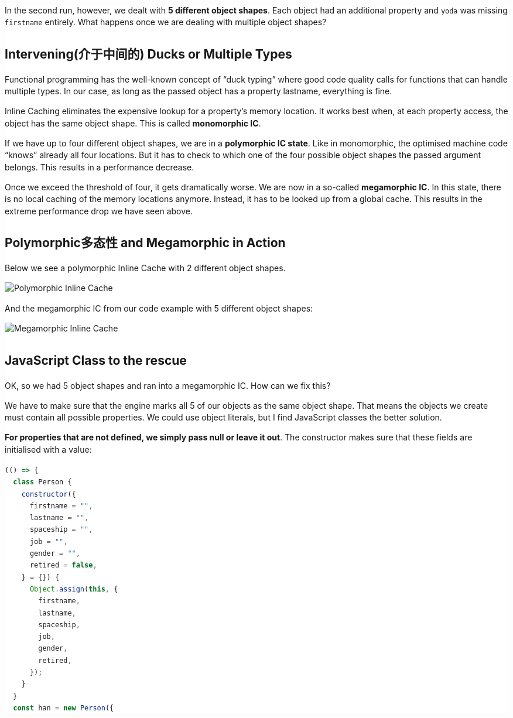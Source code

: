 In the second run, however, we dealt with **5 different object shapes**. Each object had an additional property and `yoda` was missing `firstname` entirely. What happens once we are dealing with multiple object shapes?

## Intervening(介于中间的) Ducks or Multiple Types

Functional programming has the well-known concept of “duck typing” where good code quality calls for functions that can handle multiple types. In our case, as long as the passed object has a property lastname, everything is fine.

Inline Caching eliminates the expensive lookup for a property’s memory location. It works best when, at each property access, the object has the same object shape. This is called **monomorphic IC**.

If we have up to four different object shapes, we are in a **polymorphic IC state**. Like in monomorphic, the optimised machine code “knows” already all four locations. But it has to check to which one of the four possible object shapes the passed argument belongs. This results in a performance decrease.

Once we exceed the threshold of four, it gets dramatically worse. We are now in a so-called **megamorphic IC**. In this state, there is no local caching of the memory locations anymore. Instead, it has to be looked up from a global cache. This results in the extreme performance drop we have seen above.

## Polymorphic多态性 and Megamorphic in Action

Below we see a polymorphic Inline Cache with 2 different object shapes.

![Polymorphic Inline Cache](lNpKqU5ShHJkat0PpKIahkpFAwPOHpCJRIiA.gif)

And the megamorphic IC from our code example with 5 different object shapes:

![Megamorphic Inline Cache](cDEEsdQECGIz20LpuSYqgtUtjRCD1wD0hRPx.gif)

## JavaScript Class to the rescue

OK, so we had 5 object shapes and ran into a megamorphic IC. How can we fix this?

We have to make sure that the engine marks all 5 of our objects as the same object shape. That means the objects we create must contain all possible properties. We could use object literals, but I find JavaScript classes the better solution.

**For properties that are not defined, we simply pass null or leave it out**. The constructor makes sure that these fields are initialised with a value:

```js
(() => {
  class Person {
    constructor({
      firstname = "",
      lastname = "",
      spaceship = "",
      job = "",
      gender = "",
      retired = false,
    } = {}) {
      Object.assign(this, {
        firstname,
        lastname,
        spaceship,
        job,
        gender,
        retired,
      });
    }
  }
  const han = new Person({
```